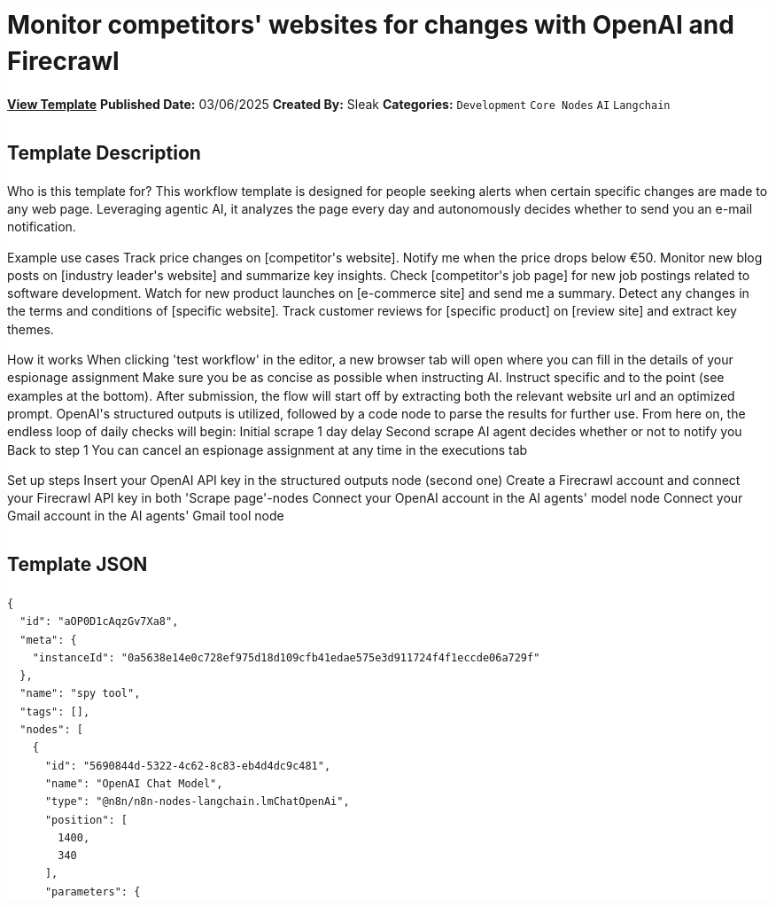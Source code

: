 # Monitor competitors' websites for changes with OpenAI and Firecrawl

**[View Template](https://n8n.io/workflows/3101-/)**  **Published Date:** 03/06/2025  **Created By:** Sleak  **Categories:** `Development` `Core Nodes` `AI` `Langchain`  

## Template Description

Who is this template for?
This workflow template is designed for people seeking alerts when certain specific changes are made to any web page. Leveraging agentic AI, it analyzes the page every day and autonomously decides whether to send you an e-mail notification.

Example use cases
Track price changes on [competitor's website]. Notify me when the price drops below €50.
Monitor new blog posts on [industry leader's website] and summarize key insights.
Check [competitor's job page] for new job postings related to software development.
Watch for new product launches on [e-commerce site] and send me a summary.
Detect any changes in the terms and conditions of [specific website].
Track customer reviews for [specific product] on [review site] and extract key themes.

How it works
When clicking 'test workflow' in the editor, a new browser tab will open where you can fill in the details of your espionage assignment
Make sure you be as concise as possible when instructing AI. Instruct specific and to the point (see examples at the bottom).
After submission, the flow will start off by extracting both the relevant website url and an optimized prompt. OpenAI's structured outputs is utilized, followed by a code node to parse the results for further use.
From here on, the endless loop of daily checks will begin:
Initial scrape 
1 day delay
Second scrape
AI agent decides whether or not to notify you 
Back to step 1
You can cancel an espionage assignment at any time in the executions tab

Set up steps
Insert your OpenAI API key in the structured outputs node (second one)
Create a Firecrawl account and connect your Firecrawl API key in both 'Scrape page'-nodes
Connect your OpenAI account in the AI agents' model node
Connect your Gmail account in the AI agents' Gmail tool node


## Template JSON

```
{
  "id": "aOP0D1cAqzGv7Xa8",
  "meta": {
    "instanceId": "0a5638e14e0c728ef975d18d109cfb41edae575e3d911724f4f1eccde06a729f"
  },
  "name": "spy tool",
  "tags": [],
  "nodes": [
    {
      "id": "5690844d-5322-4c62-8c83-eb4d4dc9c481",
      "name": "OpenAI Chat Model",
      "type": "@n8n/n8n-nodes-langchain.lmChatOpenAi",
      "position": [
        1400,
        340
      ],
      "parameters": {
```